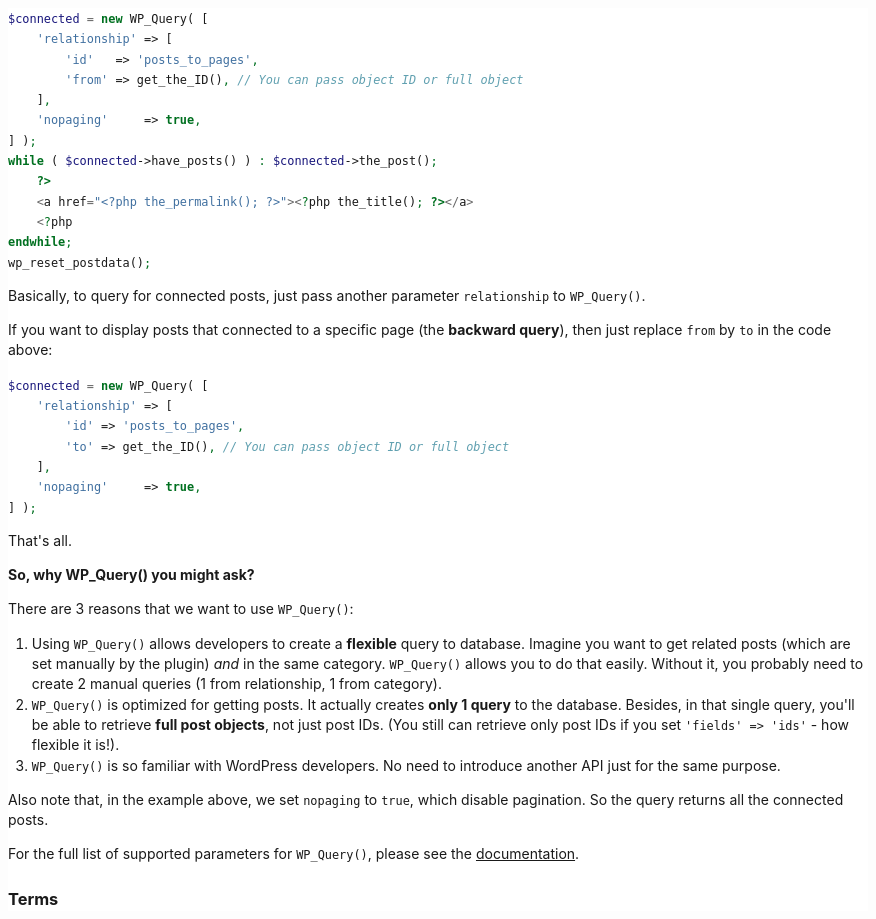 ```php
$connected = new WP_Query( [
    'relationship' => [
        'id'   => 'posts_to_pages',
        'from' => get_the_ID(), // You can pass object ID or full object
    ],
    'nopaging'     => true,
] );
while ( $connected->have_posts() ) : $connected->the_post();
    ?>
    <a href="<?php the_permalink(); ?>"><?php the_title(); ?></a>
    <?php
endwhile;
wp_reset_postdata();
```

Basically, to query for connected posts, just pass another parameter `relationship` to `WP_Query()`.

If you want to display posts that connected to a specific page (the **backward query**), then just replace `from` by `to` in the code above:

```php
$connected = new WP_Query( [
    'relationship' => [
        'id' => 'posts_to_pages',
        'to' => get_the_ID(), // You can pass object ID or full object
    ],
    'nopaging'     => true,
] );
```

That's all.

**So, why WP_Query() you might ask?**

There are 3 reasons that we want to use `WP_Query()`:

1. Using `WP_Query()` allows developers to create a **flexible** query to database. Imagine you want to get related posts (which are set manually by the plugin) *and* in the same category. `WP_Query()` allows you to do that easily. Without it, you probably need to create 2 manual queries (1 from relationship, 1 from category).
1. `WP_Query()` is optimized for getting posts. It actually creates **only 1 query** to the database. Besides, in that single query, you'll be able to retrieve **full post objects**, not just post IDs. (You still can retrieve only post IDs if you set `'fields' => 'ids'` - how flexible it is!).
1. `WP_Query()` is so familiar with WordPress developers. No need to introduce another API just for the same purpose.

Also note that, in the example above, we set `nopaging` to `true`, which disable pagination. So the query returns all the connected posts.

For the full list of supported parameters for `WP_Query()`, please see the [documentation](https://codex.wordpress.org/Class_Reference/WP_Query).

### Terms

